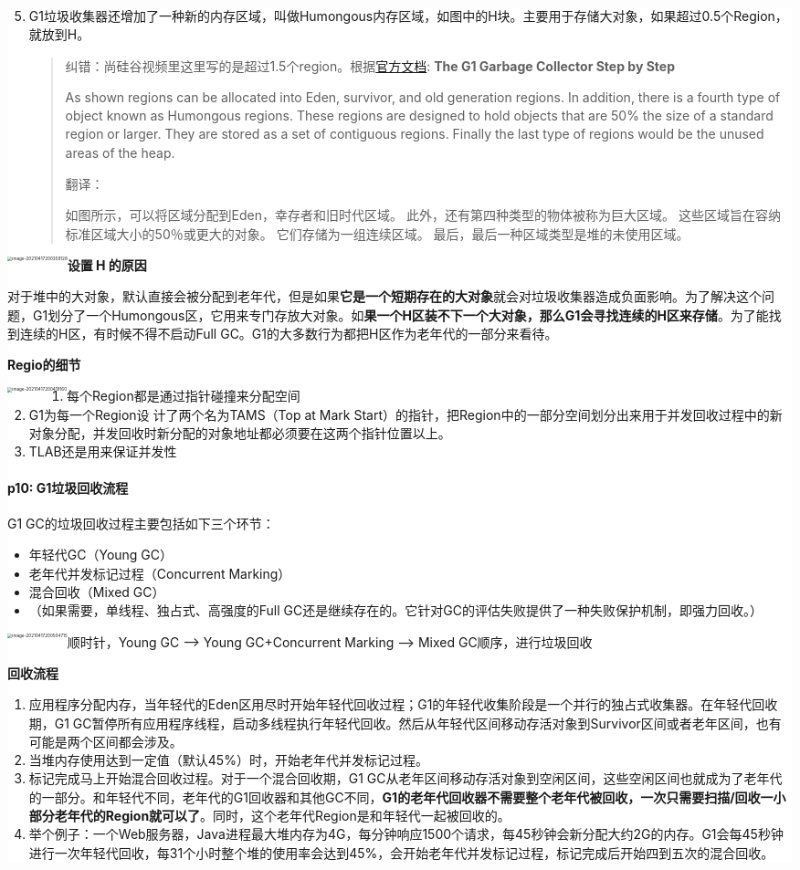5. G1垃圾收集器还增加了一种新的内存区域，叫做Humongous内存区域，如图中的H块。主要用于存储大对象，如果超过0.5个Region，就放到H。

   > 纠错：尚硅谷视频里这里写的是超过1.5个region。根据[官方文档](https://www.oracle.com/technetwork/tutorials/tutorials-1876574.html): **The G1 Garbage Collector Step by Step**
   >
   > As shown regions can be allocated into Eden, survivor, and old generation regions. In addition, there is a fourth type of object known as Humongous regions. These regions are designed to hold objects that are 50% the size of a standard region or larger. They are stored as a set of contiguous regions. Finally the last type of regions would be the unused areas of the heap.
   >
   > 翻译：
   >
   > 如图所示，可以将区域分配到Eden，幸存者和旧时代区域。 此外，还有第四种类型的物体被称为巨大区域。 这些区域旨在容纳标准区域大小的50％或更大的对象。 它们存储为一组连续区域。 最后，最后一种区域类型是堆的未使用区域。

<img src="/Users/breeze/Library/Application Support/typora-user-images/image-20210417200359128.png" alt="image-20210417200359128" style="zoom:33%;float:left" />

**设置 H 的原因**

对于堆中的大对象，默认直接会被分配到老年代，但是如果**它是一个短期存在的大对象**就会对垃圾收集器造成负面影响。为了解决这个问题，G1划分了一个Humongous区，它用来专门存放大对象。如**果一个H区装不下一个大对象，那么G1会寻找连续的H区来存储**。为了能找到连续的H区，有时候不得不启动Full GC。G1的大多数行为都把H区作为老年代的一部分来看待。

**Regio的细节**

<img src="/Users/breeze/Library/Application Support/typora-user-images/image-20210417200419160.png" alt="image-20210417200419160" style="zoom:33%;float:left" />

1. 每个Region都是通过指针碰撞来分配空间
2. G1为每一个Region设 计了两个名为TAMS（Top at Mark Start）的指针，把Region中的一部分空间划分出来用于并发回收过程中的新对象分配，并发回收时新分配的对象地址都必须要在这两个指针位置以上。
3. TLAB还是用来保证并发性



#### p10: G1垃圾回收流程

G1 GC的垃圾回收过程主要包括如下三个环节：

- 年轻代GC（Young GC）
- 老年代并发标记过程（Concurrent Marking）
- 混合回收（Mixed GC）
- （如果需要，单线程、独占式、高强度的Full GC还是继续存在的。它针对GC的评估失败提供了一种失败保护机制，即强力回收。）

<img src="/Users/breeze/Library/Application Support/typora-user-images/image-20210417200504715.png" alt="image-20210417200504715" style="zoom:33%;float:left" />

顺时针，Young GC --> Young GC+Concurrent Marking --> Mixed GC顺序，进行垃圾回收

**回收流程**

1. 应用程序分配内存，当年轻代的Eden区用尽时开始年轻代回收过程；G1的年轻代收集阶段是一个并行的独占式收集器。在年轻代回收期，G1 GC暂停所有应用程序线程，启动多线程执行年轻代回收。然后从年轻代区间移动存活对象到Survivor区间或者老年区间，也有可能是两个区间都会涉及。
2. 当堆内存使用达到一定值（默认45%）时，开始老年代并发标记过程。
3. 标记完成马上开始混合回收过程。对于一个混合回收期，G1 GC从老年区间移动存活对象到空闲区间，这些空闲区间也就成为了老年代的一部分。和年轻代不同，老年代的G1回收器和其他GC不同，**G1的老年代回收器不需要整个老年代被回收，一次只需要扫描/回收一小部分老年代的Region就可以了**。同时，这个老年代Region是和年轻代一起被回收的。
4. 举个例子：一个Web服务器，Java进程最大堆内存为4G，每分钟响应1500个请求，每45秒钟会新分配大约2G的内存。G1会每45秒钟进行一次年轻代回收，每31个小时整个堆的使用率会达到45%，会开始老年代并发标记过程，标记完成后开始四到五次的混合回收。

